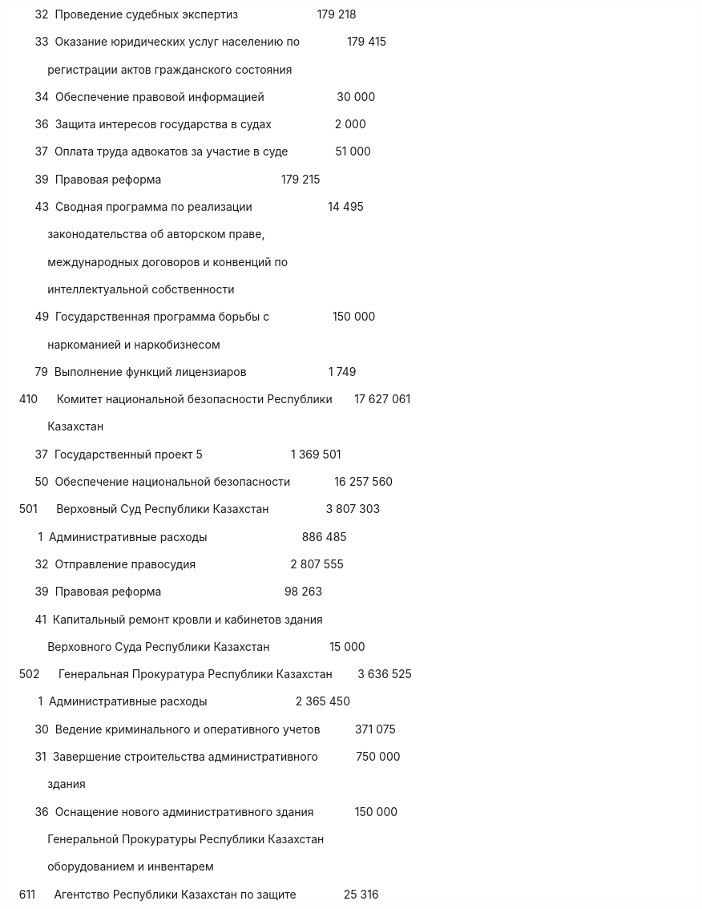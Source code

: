          32  Проведение судебных экспертиз                         179 218

         33  Оказание юридических услуг населению по               179 415

             регистрации актов гражданского состояния

         34  Обеспечение правовой информацией                       30 000

         36  Защита интересов государства в судах                    2 000

         37  Оплата труда адвокатов за участие в суде               51 000

         39  Правовая реформа                                      179 215

         43  Сводная программа по реализации                        14 495

             законодательства об авторском праве,

             международных договоров и конвенций по

             интеллектуальной собственности

         49  Государственная программа борьбы с                    150 000

             наркоманией и наркобизнесом

         79  Выполнение функций лицензиаров                          1 749

    410      Комитет национальной безопасности Республики       17 627 061

             Казахстан

         37  Государственный проект 5                            1 369 501

         50  Обеспечение национальной безопасности              16 257 560

    501      Верховный Суд Республики Казахстан                  3 807 303

          1  Административные расходы                              886 485

         32  Отправление правосудия                              2 807 555

         39  Правовая реформа                                       98 263

         41  Капитальный ремонт кровли и кабинетов здания

             Верховного Суда Республики Казахстан                   15 000

    502      Генеральная Прокуратура Республики Казахстан        3 636 525

          1  Административные расходы                            2 365 450

         30  Ведение криминального и оперативного учетов           371 075

         31  Завершение строительства административного            750 000

             здания

         36  Оснащение нового административного здания             150 000

             Генеральной Прокуратуры Республики Казахстан

             оборудованием и инвентарем

    611      Агентство Республики Казахстан по защите               25 316
